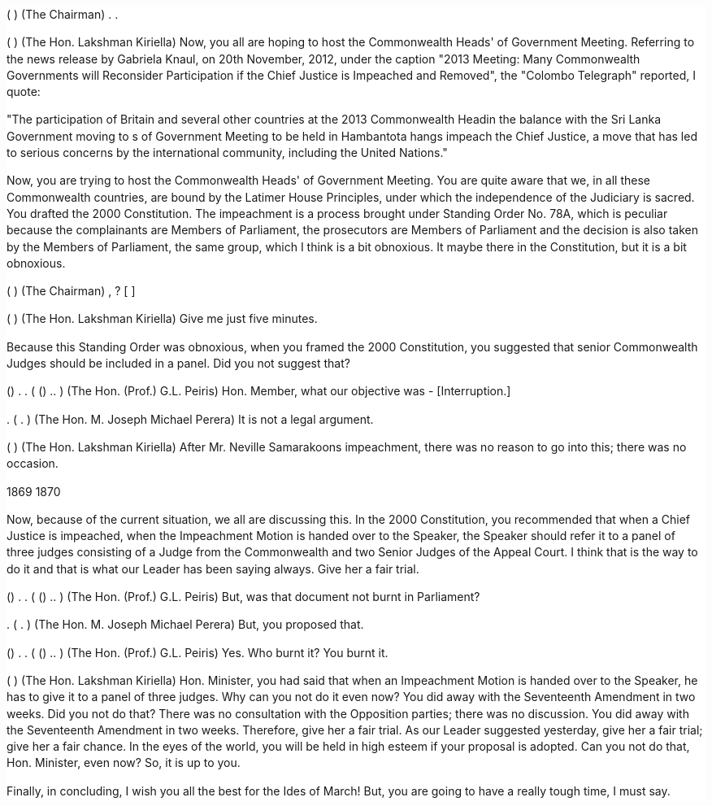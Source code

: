( ) (The Chairman) . .

( ) (The Hon. Lakshman Kiriella) Now, you all are hoping to host the Commonwealth Heads' of Government Meeting. Referring to the news release by Gabriela Knaul, on 20th November, 2012, under the caption "2013 Meeting: Many Commonwealth Governments will Reconsider Participation if the Chief Justice is Impeached and Removed", the "Colombo Telegraph" reported, I quote:

"The participation of Britain and several other countries at the 2013 Commonwealth Headin the balance with the Sri Lanka Government moving to s of Government Meeting to be held in Hambantota hangs impeach the Chief Justice, a move that has led to serious concerns by the international community, including the United Nations."

Now, you are trying to host the Commonwealth Heads' of Government Meeting. You are quite aware that we, in all these Commonwealth countries, are bound by the Latimer House Principles, under which the independence of the Judiciary is sacred. You drafted the 2000 Constitution. The impeachment is a process brought under Standing Order No. 78A, which is peculiar because the complainants are Members of Parliament, the prosecutors are Members of Parliament and the decision is also taken by the Members of Parliament, the same group, which I think is a bit obnoxious. It maybe there in the Constitution, but it is a bit obnoxious.

( ) (The Chairman) , ? [ ]

( ) (The Hon. Lakshman Kiriella) Give me just five minutes.

Because this Standing Order was obnoxious, when you framed the 2000 Constitution, you suggested that senior Commonwealth Judges should be included in a panel. Did you not suggest that?

() . . ( () .. ) (The Hon. (Prof.) G.L. Peiris) Hon. Member, what our objective was - [Interruption.]

. ( . ) (The Hon. M. Joseph Michael Perera) It is not a legal argument.

( ) (The Hon. Lakshman Kiriella) After Mr. Neville Samarakoons impeachment, there was no reason to go into this; there was no occasion.

1869 1870

Now, because of the current situation, we all are discussing this. In the 2000 Constitution, you recommended that when a Chief Justice is impeached, when the Impeachment Motion is handed over to the Speaker, the Speaker should refer it to a panel of three judges consisting of a Judge from the Commonwealth and two Senior Judges of the Appeal Court. I think that is the way to do it and that is what our Leader has been saying always. Give her a fair trial.

() . . ( () .. ) (The Hon. (Prof.) G.L. Peiris) But, was that document not burnt in Parliament?

. ( . ) (The Hon. M. Joseph Michael Perera) But, you proposed that.

() . . ( () .. ) (The Hon. (Prof.) G.L. Peiris) Yes. Who burnt it? You burnt it.

( ) (The Hon. Lakshman Kiriella) Hon. Minister, you had said that when an Impeachment Motion is handed over to the Speaker, he has to give it to a panel of three judges. Why can you not do it even now? You did away with the Seventeenth Amendment in two weeks. Did you not do that? There was no consultation with the Opposition parties; there was no discussion. You did away with the Seventeenth Amendment in two weeks. Therefore, give her a fair trial. As our Leader suggested yesterday, give her a fair trial; give her a fair chance. In the eyes of the world, you will be held in high esteem if your proposal is adopted. Can you not do that, Hon. Minister, even now? So, it is up to you.

Finally, in concluding, I wish you all the best for the Ides of March! But, you are going to have a really tough time, I must say.

